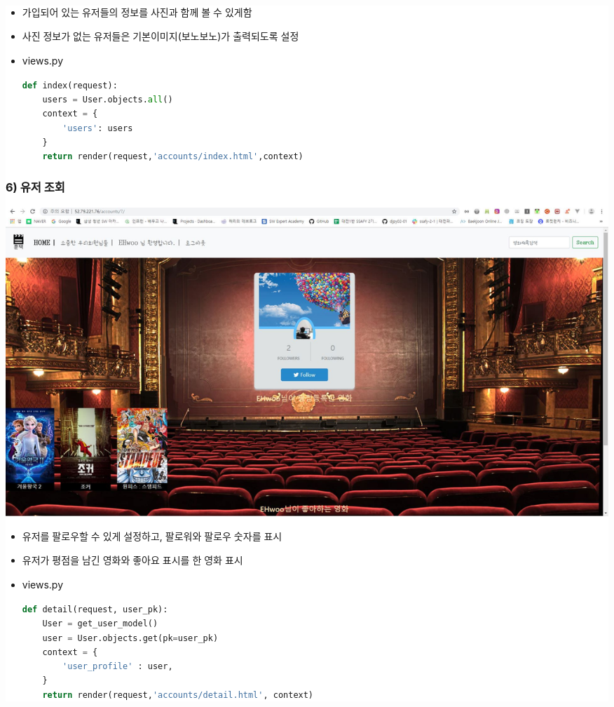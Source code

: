 * 가입되어 있는 유저들의 정보를 사진과 함께 볼 수 있게함

* 사진 정보가 없는 유저들은 기본이미지(보노보노)가 출력되도록 설정

* views.py

  ```python
  def index(request):
      users = User.objects.all()
      context = {
          'users': users
      }
      return render(request,'accounts/index.html',context)
  ```

  



### 6) 유저 조회

![user](./images/user.JPG)

* 유저를 팔로우할 수 있게 설정하고, 팔로워와 팔로우 숫자를 표시

* 유저가 평점을 남긴 영화와 좋아요 표시를 한 영화 표시

* views.py

  ```python
  def detail(request, user_pk):
      User = get_user_model()
      user = User.objects.get(pk=user_pk)
      context = {
          'user_profile' : user,
      }
      return render(request,'accounts/detail.html', context)
  ```
